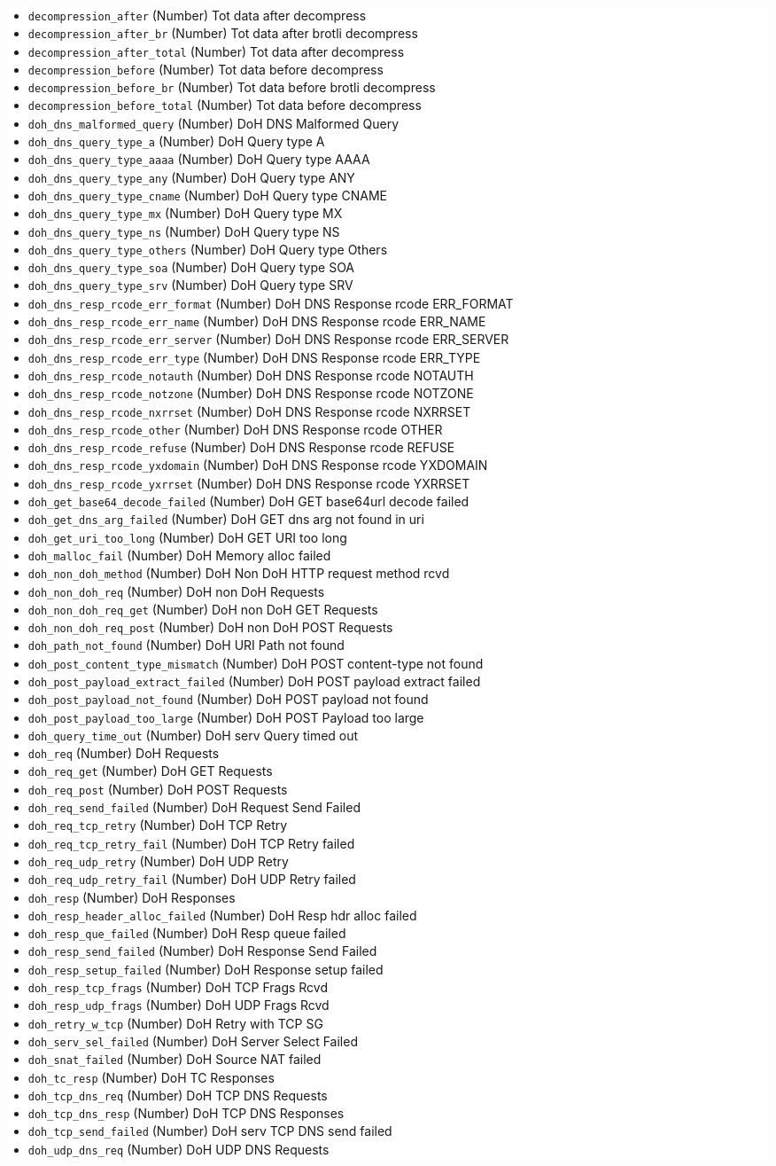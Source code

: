 - `decompression_after` (Number) Tot data after decompress
- `decompression_after_br` (Number) Tot data after brotli decompress
- `decompression_after_total` (Number) Tot data after decompress
- `decompression_before` (Number) Tot data before decompress
- `decompression_before_br` (Number) Tot data before brotli decompress
- `decompression_before_total` (Number) Tot data before decompress
- `doh_dns_malformed_query` (Number) DoH DNS Malformed Query
- `doh_dns_query_type_a` (Number) DoH Query type A
- `doh_dns_query_type_aaaa` (Number) DoH Query type AAAA
- `doh_dns_query_type_any` (Number) DoH Query type ANY
- `doh_dns_query_type_cname` (Number) DoH Query type CNAME
- `doh_dns_query_type_mx` (Number) DoH Query type MX
- `doh_dns_query_type_ns` (Number) DoH Query type NS
- `doh_dns_query_type_others` (Number) DoH Query type Others
- `doh_dns_query_type_soa` (Number) DoH Query type SOA
- `doh_dns_query_type_srv` (Number) DoH Query type SRV
- `doh_dns_resp_rcode_err_format` (Number) DoH DNS Response rcode ERR_FORMAT
- `doh_dns_resp_rcode_err_name` (Number) DoH DNS Response rcode ERR_NAME
- `doh_dns_resp_rcode_err_server` (Number) DoH DNS Response rcode ERR_SERVER
- `doh_dns_resp_rcode_err_type` (Number) DoH DNS Response rcode ERR_TYPE
- `doh_dns_resp_rcode_notauth` (Number) DoH DNS Response rcode NOTAUTH
- `doh_dns_resp_rcode_notzone` (Number) DoH DNS Response rcode NOTZONE
- `doh_dns_resp_rcode_nxrrset` (Number) DoH DNS Response rcode NXRRSET
- `doh_dns_resp_rcode_other` (Number) DoH DNS Response rcode OTHER
- `doh_dns_resp_rcode_refuse` (Number) DoH DNS Response rcode REFUSE
- `doh_dns_resp_rcode_yxdomain` (Number) DoH DNS Response rcode YXDOMAIN
- `doh_dns_resp_rcode_yxrrset` (Number) DoH DNS Response rcode YXRRSET
- `doh_get_base64_decode_failed` (Number) DoH GET base64url decode failed
- `doh_get_dns_arg_failed` (Number) DoH GET dns arg not found in uri
- `doh_get_uri_too_long` (Number) DoH GET URI too long
- `doh_malloc_fail` (Number) DoH Memory alloc failed
- `doh_non_doh_method` (Number) DoH Non DoH HTTP request method rcvd
- `doh_non_doh_req` (Number) DoH non DoH Requests
- `doh_non_doh_req_get` (Number) DoH non DoH GET Requests
- `doh_non_doh_req_post` (Number) DoH non DoH POST Requests
- `doh_path_not_found` (Number) DoH URI Path not found
- `doh_post_content_type_mismatch` (Number) DoH POST content-type not found
- `doh_post_payload_extract_failed` (Number) DoH POST payload extract failed
- `doh_post_payload_not_found` (Number) DoH POST payload not found
- `doh_post_payload_too_large` (Number) DoH POST Payload too large
- `doh_query_time_out` (Number) DoH serv Query timed out
- `doh_req` (Number) DoH Requests
- `doh_req_get` (Number) DoH GET Requests
- `doh_req_post` (Number) DoH POST Requests
- `doh_req_send_failed` (Number) DoH Request Send Failed
- `doh_req_tcp_retry` (Number) DoH TCP Retry
- `doh_req_tcp_retry_fail` (Number) DoH TCP Retry failed
- `doh_req_udp_retry` (Number) DoH UDP Retry
- `doh_req_udp_retry_fail` (Number) DoH UDP Retry failed
- `doh_resp` (Number) DoH Responses
- `doh_resp_header_alloc_failed` (Number) DoH Resp hdr alloc failed
- `doh_resp_que_failed` (Number) DoH Resp queue failed
- `doh_resp_send_failed` (Number) DoH Response Send Failed
- `doh_resp_setup_failed` (Number) DoH Response setup failed
- `doh_resp_tcp_frags` (Number) DoH TCP Frags Rcvd
- `doh_resp_udp_frags` (Number) DoH UDP Frags Rcvd
- `doh_retry_w_tcp` (Number) DoH Retry with TCP SG
- `doh_serv_sel_failed` (Number) DoH Server Select Failed
- `doh_snat_failed` (Number) DoH Source NAT failed
- `doh_tc_resp` (Number) DoH TC Responses
- `doh_tcp_dns_req` (Number) DoH TCP DNS Requests
- `doh_tcp_dns_resp` (Number) DoH TCP DNS Responses
- `doh_tcp_send_failed` (Number) DoH serv TCP DNS send failed
- `doh_udp_dns_req` (Number) DoH UDP DNS Requests